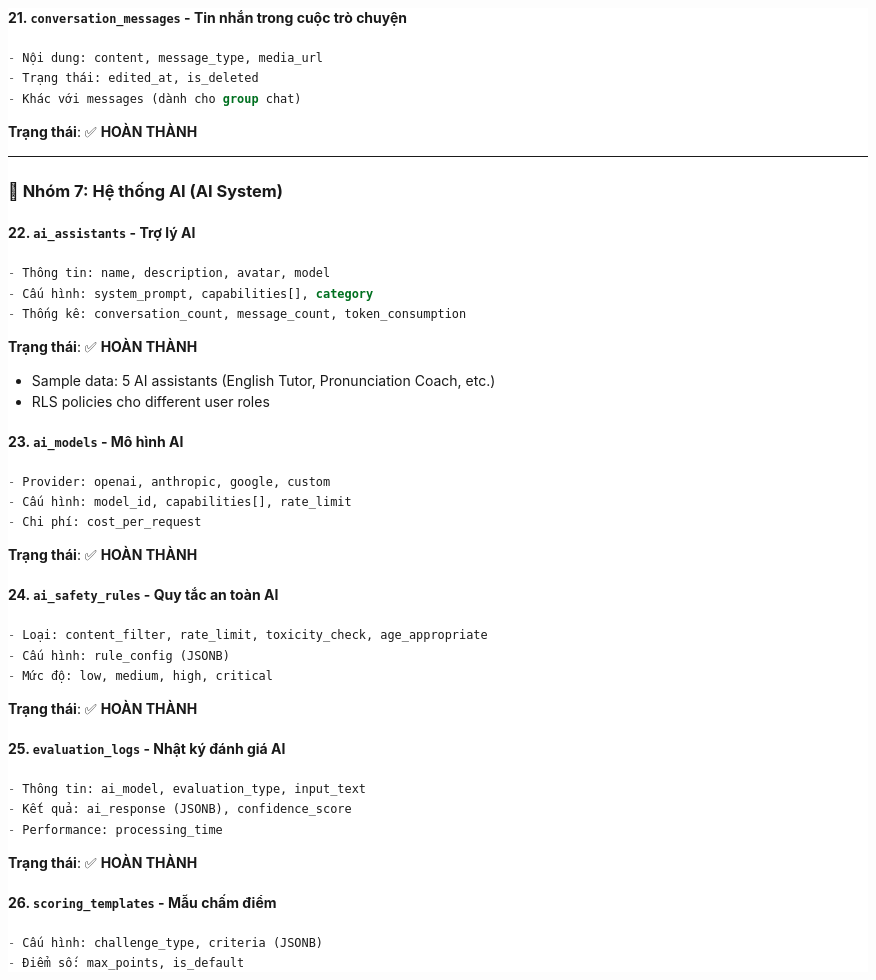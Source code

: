 #### 21. `conversation_messages` - Tin nhắn trong cuộc trò chuyện
```sql
- Nội dung: content, message_type, media_url
- Trạng thái: edited_at, is_deleted
- Khác với messages (dành cho group chat)
```

**Trạng thái**: ✅ **HOÀN THÀNH**

---

### 🤖 **Nhóm 7: Hệ thống AI (AI System)**

#### 22. `ai_assistants` - Trợ lý AI
```sql
- Thông tin: name, description, avatar, model
- Cấu hình: system_prompt, capabilities[], category
- Thống kê: conversation_count, message_count, token_consumption
```

**Trạng thái**: ✅ **HOÀN THÀNH**
- Sample data: 5 AI assistants (English Tutor, Pronunciation Coach, etc.)
- RLS policies cho different user roles

#### 23. `ai_models` - Mô hình AI
```sql
- Provider: openai, anthropic, google, custom
- Cấu hình: model_id, capabilities[], rate_limit
- Chi phí: cost_per_request
```

**Trạng thái**: ✅ **HOÀN THÀNH**

#### 24. `ai_safety_rules` - Quy tắc an toàn AI
```sql
- Loại: content_filter, rate_limit, toxicity_check, age_appropriate
- Cấu hình: rule_config (JSONB)
- Mức độ: low, medium, high, critical
```

**Trạng thái**: ✅ **HOÀN THÀNH**

#### 25. `evaluation_logs` - Nhật ký đánh giá AI
```sql
- Thông tin: ai_model, evaluation_type, input_text
- Kết quả: ai_response (JSONB), confidence_score
- Performance: processing_time
```

**Trạng thái**: ✅ **HOÀN THÀNH**

#### 26. `scoring_templates` - Mẫu chấm điểm
```sql
- Cấu hình: challenge_type, criteria (JSONB)
- Điểm số: max_points, is_default
```
